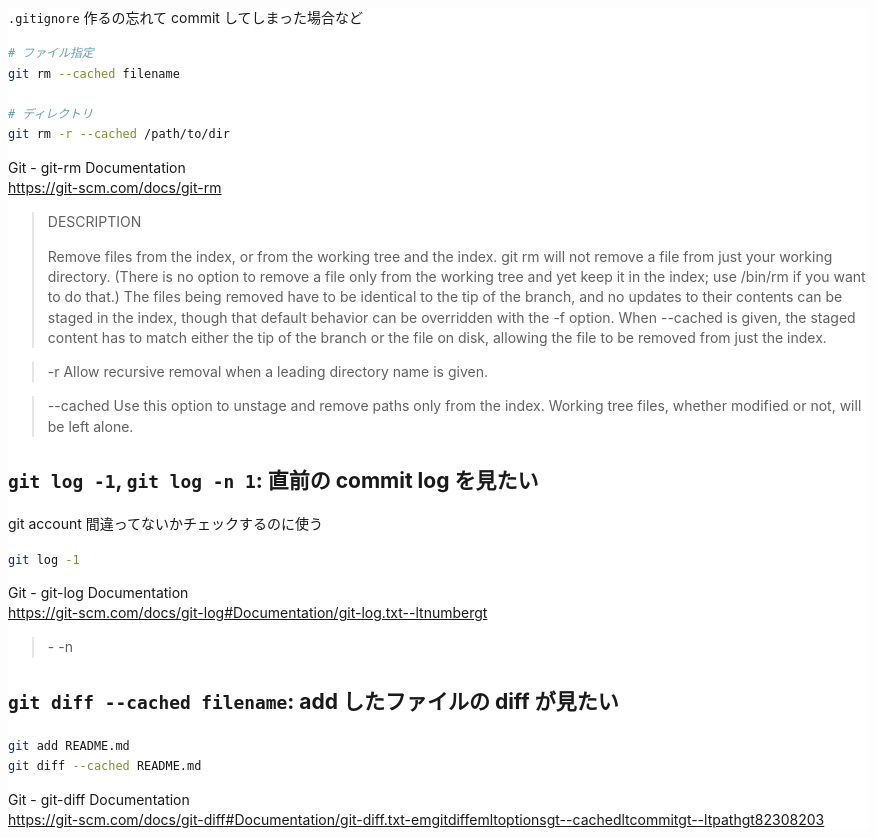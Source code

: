 `.gitignore` 作るの忘れて commit してしまった場合など

```bash
# ファイル指定
git rm --cached filename

# ディレクトリ
git rm -r --cached /path/to/dir
```

Git - git-rm Documentation  
https://git-scm.com/docs/git-rm

> DESCRIPTION
> 
> Remove files from the index, or from the working tree and the index. git rm will not remove a file from just your working directory. (There is no option to remove a file only from the working tree and yet keep it in the index; use /bin/rm if you want to do that.) The files being removed have to be identical to the tip of the branch, and no updates to their contents can be staged in the index, though that default behavior can be overridden with the -f option. When --cached is given, the staged content has to match either the tip of the branch or the file on disk, allowing the file to be removed from just the index.

> -r
>     Allow recursive removal when a leading directory name is given.

> --cached
>     Use this option to unstage and remove paths only from the index. Working tree files, whether modified or not, will be left alone.



## `git log -1`, `git log -n 1`: 直前の commit log を見たい

git account 間違ってないかチェックするのに使う

```bash
git log -1
```

Git - git-log Documentation  
https://git-scm.com/docs/git-log#Documentation/git-log.txt--ltnumbergt

> -<number>
> -n <number> 

## `git diff --cached filename`: add したファイルの diff が見たい

```bash
git add README.md
git diff --cached README.md
```

Git - git-diff Documentation  
https://git-scm.com/docs/git-diff#Documentation/git-diff.txt-emgitdiffemltoptionsgt--cachedltcommitgt--ltpathgt82308203
